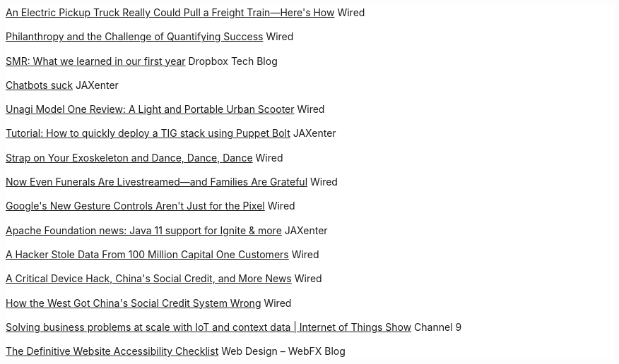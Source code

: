 [An Electric Pickup Truck Really Could Pull a Freight Train—Here's How](https://www.wired.com/story/electric-ford-f150-pulls-a-train-friction-physics/)
Wired

[Philanthropy and the Challenge of Quantifying Success](https://www.wired.com/story/joi-ito-impact-investing/)
Wired

[SMR: What we learned in our first year](http://blogs.dropbox.com/tech/2019/07/smr-what-we-learned-in-our-first-year/)
Dropbox Tech Blog

[Chatbots suck](https://jaxenter.com/machine-learning-chatbots-160563.html)
JAXenter

[Unagi Model One Review: A Light and Portable Urban Scooter](https://www.wired.com/review/unagi-model-one/)
Wired

[Tutorial: How to quickly deploy a TIG stack using Puppet Bolt](https://jaxenter.com/bolt-tutorial-deploy-tig-stack-160461.html)
JAXenter

[Strap on Your Exoskeleton and Dance, Dance, Dance](https://www.wired.com/story/gray-area-festival-2019/)
Wired

[Now Even Funerals Are Livestreamed—and Families Are Grateful](https://www.wired.com/story/funerals-livestreamed-families-grateful/)
Wired

[Google's New Gesture Controls Aren't Just for the Pixel](https://www.wired.com/story/google-gesture-controls-pixel-soli/)
Wired

[Apache Foundation news: Java 11 support for Ignite & more](https://jaxenter.com/apache-foundation-news-160550.html)
JAXenter

[A Hacker Stole Data From 100 Million Capital One Customers](https://www.wired.com/story/capital-one-hack-credit-card-application-data/)
Wired

[A Critical Device Hack, China's Social Credit, and More News](https://www.wired.com/story/vxworks-vulnerabilities-urgent11-china-social-credit-score/)
Wired

[How the West Got China's Social Credit System Wrong](https://www.wired.com/story/china-social-credit-score-system/)
Wired

[Solving business problems at scale with IoT and context data | Internet of Things Show](https://channel9.msdn.com/Shows/Internet-of-Things-Show/Solving-business-problems-at-scale-with-IoT-and-context-data)
Channel 9

[The Definitive Website Accessibility Checklist](https://www.webfx.com/blog/?p=45467)
Web Design – WebFX Blog
